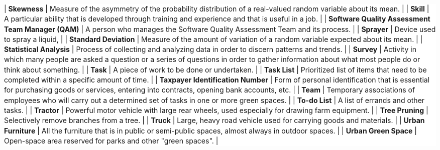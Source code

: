 | **Skewness**                                       | Measure of the asymmetry of the probability distribution of a real-valued random variable about its mean.                                                                                                                                                                                  |
| **Skill**                                          | A particular ability that is  developed through training and experience and that is useful in a job.                                                                                                                                                                                       |
| **Software Quality Assessment Team Manager (QAM)** | A person who manages the Software Quality Assessment Team and its process.                                                                                                                                                                                                                 |
| **Sprayer**                                        | Device used to spray a liquid,                                                                                                                                                                                                                                                             |
| **Standard Deviation**                             | Measure of the amount of variation of a random variable expected about its mean.                                                                                                                                                                                                           |
| **Statistical Analysis**                           | Process of collecting and analyzing data in order to discern patterns and trends.                                                                                                                                                                                                          |
| **Survey**                                         | Activity in which many people are asked a question or a series of questions in order to gather information about what most people do or think about something.                                                                                                                             |
| **Task**                                           | A piece of work to be done or undertaken.                                                                                                                                                                                                                                                  |
| **Task List**                                      | Prioritized list of items that need to be completed within a specific amount of time.                                                                                                                                                                                                      |
| **Taxpayer Identification Number**                 | Form of personal identification that is essential for purchasing goods or services, entering into contracts, opening bank accounts, etc.                                                                                                                                                   |
| **Team**                                           | Temporary associations of employees who will carry out a determined set of tasks in one or more green spaces.                                                                                                                                                                              |
| **To-do List**                                     | A list of errands and other tasks.                                                                                                                                                                                                                                                         |
| **Tractor**                                        | Powerful motor vehicle with large rear wheels, used especially for drawing farm equipment.                                                                                                                                                                                                 |
| **Tree Pruning**                                   | Selectively remove branches from a tree.                                                                                                                                                                                                                                                   |
| **Truck**                                          | Large, heavy road vehicle used for carrying goods and materials.                                                                                                                                                                                                                           |
| **Urban Furniture**                                | All the furniture that is in public or semi-public spaces, almost always in outdoor spaces.                                                                                                                                                                                                |
| **Urban Green Space**                              | Open-space area reserved for parks and other "green spaces".                                                                                                                                                                                                                               |